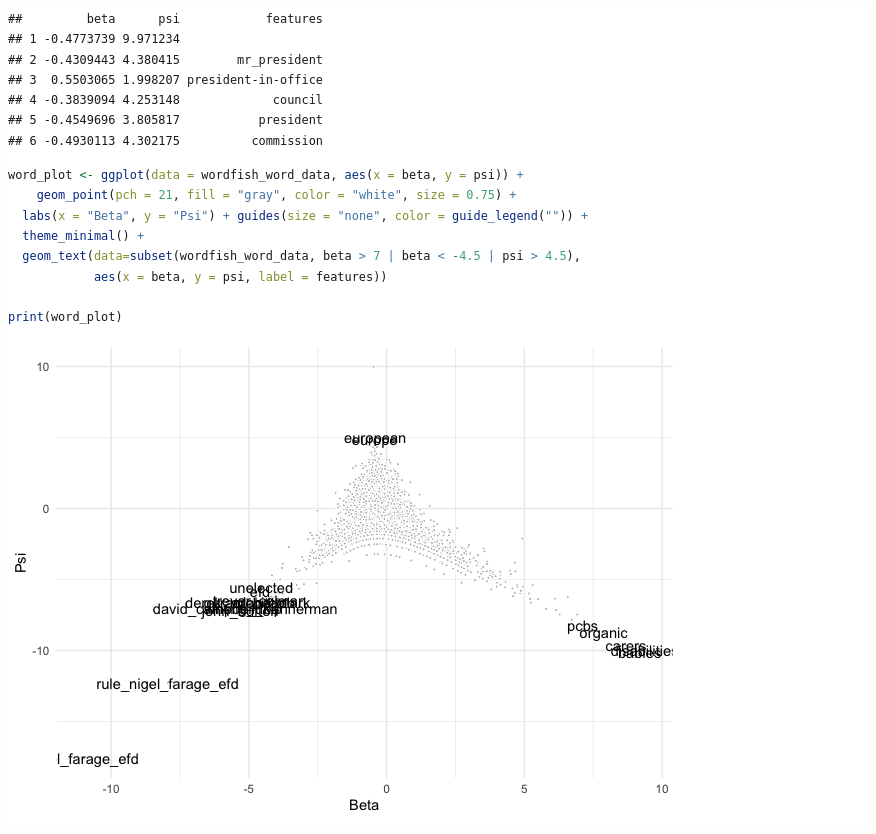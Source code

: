     ##         beta      psi            features
    ## 1 -0.4773739 9.971234                    
    ## 2 -0.4309443 4.380415        mr_president
    ## 3  0.5503065 1.998207 president-in-office
    ## 4 -0.3839094 4.253148             council
    ## 5 -0.4549696 3.805817           president
    ## 6 -0.4930113 4.302175          commission

``` r
word_plot <- ggplot(data = wordfish_word_data, aes(x = beta, y = psi)) +
    geom_point(pch = 21, fill = "gray", color = "white", size = 0.75) +
  labs(x = "Beta", y = "Psi") + guides(size = "none", color = guide_legend("")) + 
  theme_minimal() +
  geom_text(data=subset(wordfish_word_data, beta > 7 | beta < -4.5 | psi > 4.5),  
            aes(x = beta, y = psi, label = features))

print(word_plot)
```

![](Lab_Session_QTA_6_Answers_files/figure-gfm/unnamed-chunk-15-1.png)
